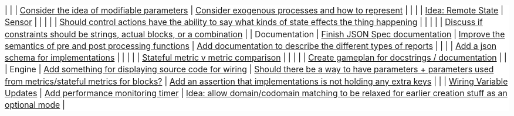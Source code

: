 |                 |                                                                                                                                                                                | [Consider the idea of modifiable parameters](https://github.com/BlockScience/MSML/issues/284)                                                                                          | [Consider exogenous processes and how to represent](https://github.com/BlockScience/MSML/issues/71)                                                                       |
|                 |                                                                                                                                                                                | [Idea: Remote State](https://github.com/BlockScience/MSML/issues/247)                                                                                                                  | [Sensor](https://github.com/BlockScience/MSML/issues/63)                                                                                                                  |
|                 |                                                                                                                                                                                |                                                                                                                                                                                        | [Should control actions have the ability to say what kinds of state effects the thing happening](https://github.com/BlockScience/MSML/issues/62)                          |
|                 |                                                                                                                                                                                |                                                                                                                                                                                        | [Discuss if constraints should be strings, actual blocks, or a combination](https://github.com/BlockScience/MSML/issues/46)                                               |
| Documentation   | [Finish JSON Spec documentation](https://github.com/BlockScience/MSML/issues/298)                                                                                              | [Improve the semantics of pre and post processing functions](https://github.com/BlockScience/MSML/issues/532)                                                                          | [Add documentation to describe the different types of reports](https://github.com/BlockScience/MSML/issues/305)                                                           |
|                 |                                                                                                                                                                                | [Add a json schema for implementations](https://github.com/BlockScience/MSML/issues/440)                                                                                               |                                                                                                                                                                           |
|                 |                                                                                                                                                                                | [Stateful metric v metric comparison](https://github.com/BlockScience/MSML/issues/434)                                                                                                 |                                                                                                                                                                           |
|                 |                                                                                                                                                                                | [Create gameplan for docstrings / documentation](https://github.com/BlockScience/MSML/issues/157)                                                                                      |                                                                                                                                                                           |
| Engine          | [Add something for displaying source code for wiring](https://github.com/BlockScience/MSML/issues/570)                                                                         | [Should there be a way to have parameters + parameters used from metrics/stateful metrics for blocks?](https://github.com/BlockScience/MSML/issues/581)                                | [Add an assertion that implementations is not holding any extra keys](https://github.com/BlockScience/MSML/issues/421)                                                    |
|                 | [Wiring Variable Updates](https://github.com/BlockScience/MSML/issues/563)                                                                                                     | [Add performance monitoring timer](https://github.com/BlockScience/MSML/issues/529)                                                                                                    | [Idea: allow domain/codomain matching to be relaxed for earlier creation stuff as an optional mode](https://github.com/BlockScience/MSML/issues/414)                      |